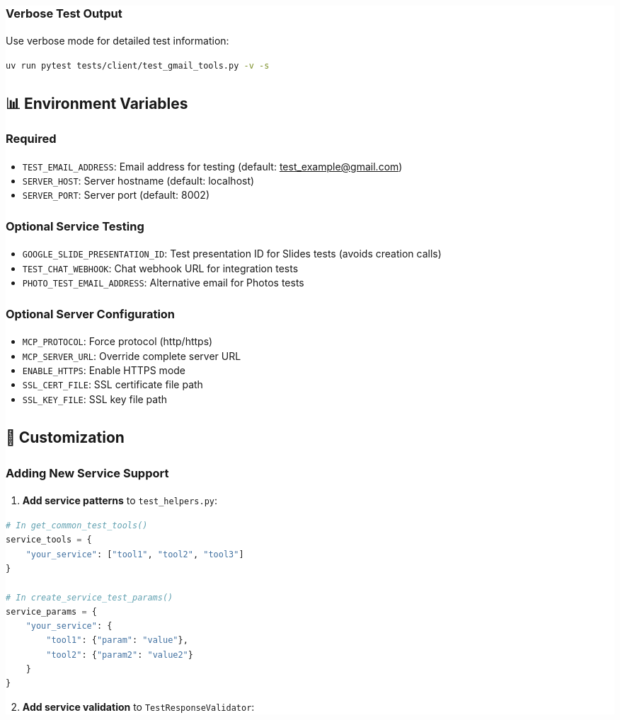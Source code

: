 ### Verbose Test Output

Use verbose mode for detailed test information:

```bash
uv run pytest tests/client/test_gmail_tools.py -v -s
```

## 📊 Environment Variables

### Required

- `TEST_EMAIL_ADDRESS`: Email address for testing (default: test_example@gmail.com)
- `SERVER_HOST`: Server hostname (default: localhost)
- `SERVER_PORT`: Server port (default: 8002)

### Optional Service Testing

- `GOOGLE_SLIDE_PRESENTATION_ID`: Test presentation ID for Slides tests (avoids creation calls)
- `TEST_CHAT_WEBHOOK`: Chat webhook URL for integration tests
- `PHOTO_TEST_EMAIL_ADDRESS`: Alternative email for Photos tests

### Optional Server Configuration

- `MCP_PROTOCOL`: Force protocol (http/https)
- `MCP_SERVER_URL`: Override complete server URL
- `ENABLE_HTTPS`: Enable HTTPS mode
- `SSL_CERT_FILE`: SSL certificate file path
- `SSL_KEY_FILE`: SSL key file path

## 🎨 Customization

### Adding New Service Support

1. **Add service patterns** to `test_helpers.py`:

```python
# In get_common_test_tools()
service_tools = {
    "your_service": ["tool1", "tool2", "tool3"]
}

# In create_service_test_params()  
service_params = {
    "your_service": {
        "tool1": {"param": "value"},
        "tool2": {"param2": "value2"}
    }
}
```

2. **Add service validation** to `TestResponseValidator`:
